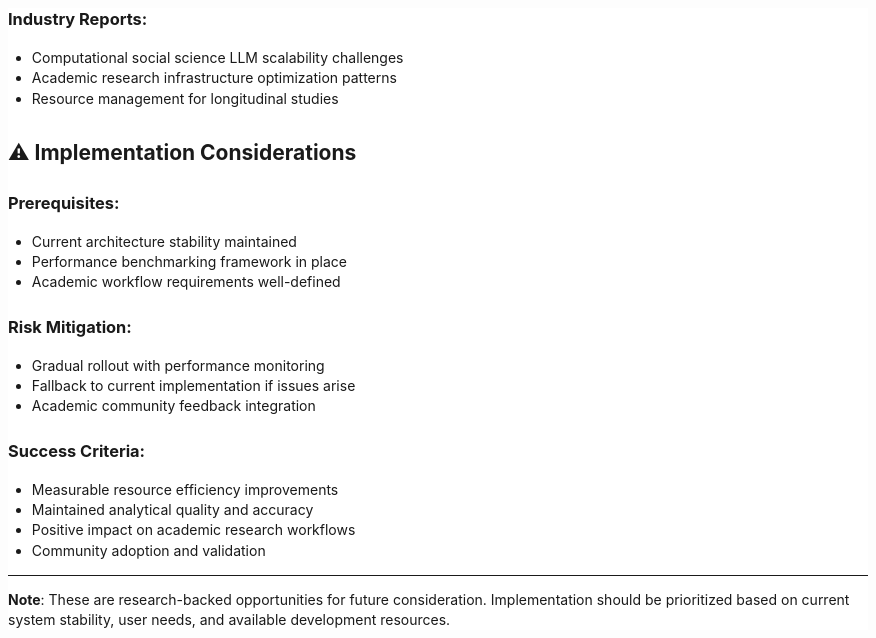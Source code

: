 ### **Industry Reports**:
- Computational social science LLM scalability challenges
- Academic research infrastructure optimization patterns
- Resource management for longitudinal studies

## ⚠️ **Implementation Considerations**

### **Prerequisites**:
- Current architecture stability maintained
- Performance benchmarking framework in place
- Academic workflow requirements well-defined

### **Risk Mitigation**:
- Gradual rollout with performance monitoring
- Fallback to current implementation if issues arise
- Academic community feedback integration

### **Success Criteria**:
- Measurable resource efficiency improvements
- Maintained analytical quality and accuracy
- Positive impact on academic research workflows
- Community adoption and validation

---

**Note**: These are research-backed opportunities for future consideration. Implementation should be prioritized based on current system stability, user needs, and available development resources.